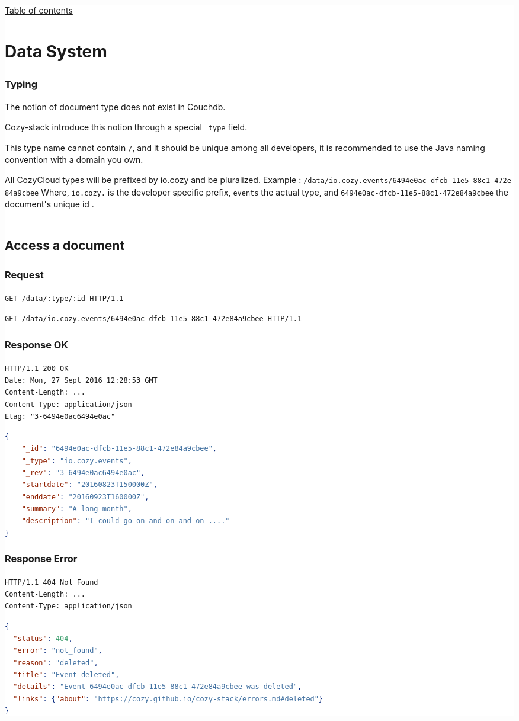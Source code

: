 [Table of contents](./README.md#table-of-contents)

# Data System

### Typing

The notion of document type does not exist in Couchdb.

Cozy-stack introduce this notion through a special `_type` field.

This type name cannot contain `/`, and it should be unique among all developers, it is recommended to use the Java naming convention with a domain you own.

All CozyCloud types will be prefixed by io.cozy and be pluralized.
Example : `/data/io.cozy.events/6494e0ac-dfcb-11e5-88c1-472e84a9cbee`
Where, `io.cozy.` is the developer specific prefix, `events` the actual type, and `6494e0ac-dfcb-11e5-88c1-472e84a9cbee` the document's unique id .

------------------------------------------------------------------------------

## Access a document

### Request
```http
GET /data/:type/:id HTTP/1.1
```
```http
GET /data/io.cozy.events/6494e0ac-dfcb-11e5-88c1-472e84a9cbee HTTP/1.1
```

### Response OK
```http
HTTP/1.1 200 OK
Date: Mon, 27 Sept 2016 12:28:53 GMT
Content-Length: ...
Content-Type: application/json
Etag: "3-6494e0ac6494e0ac"
```
```json
{
    "_id": "6494e0ac-dfcb-11e5-88c1-472e84a9cbee",
    "_type": "io.cozy.events",
    "_rev": "3-6494e0ac6494e0ac",
    "startdate": "20160823T150000Z",
    "enddate": "20160923T160000Z",
    "summary": "A long month",
    "description": "I could go on and on and on ...."
}
```

### Response Error
```http
HTTP/1.1 404 Not Found
Content-Length: ...
Content-Type: application/json
```
```json
{
  "status": 404,
  "error": "not_found",
  "reason": "deleted",
  "title": "Event deleted",
  "details": "Event 6494e0ac-dfcb-11e5-88c1-472e84a9cbee was deleted",
  "links": {"about": "https://cozy.github.io/cozy-stack/errors.md#deleted"}
}
```